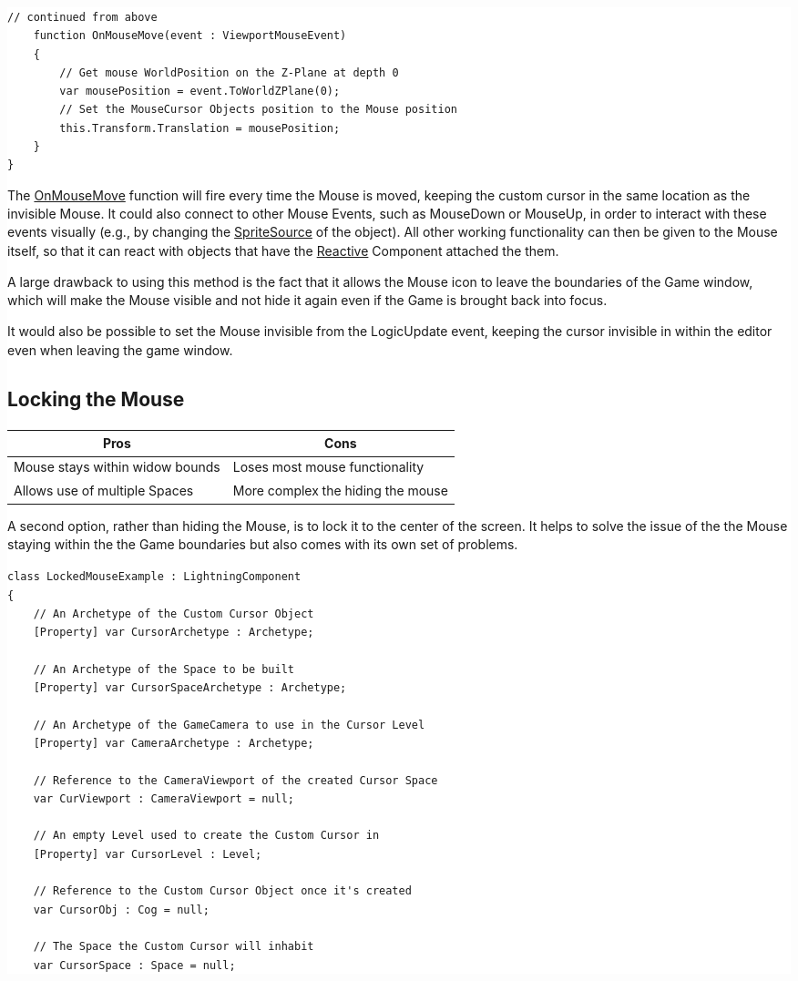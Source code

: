```
// continued from above
    function OnMouseMove(event : ViewportMouseEvent)
    {
        // Get mouse WorldPosition on the Z-Plane at depth 0
        var mousePosition = event.ToWorldZPlane(0);
        // Set the MouseCursor Objects position to the Mouse position
        this.Transform.Translation = mousePosition;
    }
}

```


The [OnMouseMove](https://plasmaengine.github.io/PlasmaDocs/Plasma1/C++plasma_editor_documentation/code_reference/class_reference/mouseevent.md) function will fire every time the Mouse is moved, keeping the custom cursor in the same location as the invisible Mouse. It could also connect to other Mouse Events, such as MouseDown or MouseUp, in order to interact with these events visually (e.g., by changing the [SpriteSource](https://plasmaengine.github.io/PlasmaDocs/Plasma1/C++plasma_editor_documentation/code_reference/class_reference/spritesource.md) of the object). All other working functionality can then be given to the Mouse itself, so that it can react with objects that have the [Reactive](https://plasmaengine.github.io/PlasmaDocs/Plasma1/C++plasma_editor_documentation/code_reference/class_reference/reactive.md) Component attached the them. 

A large drawback to using this method is the fact that it allows the Mouse icon to leave the boundaries of the Game window, which will make the Mouse visible and not hide it again even if the Game is brought back into focus.

It would also be possible to set the Mouse invisible from the LogicUpdate event, keeping the cursor invisible in within the editor even when leaving the game window. 

## Locking the Mouse

|Pros | Cons |
|-----|------|
| Mouse stays within widow bounds | Loses most mouse functionality |
| Allows use of multiple Spaces | More complex the hiding the mouse |


A second option, rather than hiding the Mouse, is to lock it to the center of the screen. It helps to solve the issue of the the Mouse staying within the the Game boundaries but also comes with its own set of problems. 

```
class LockedMouseExample : LightningComponent
{
    // An Archetype of the Custom Cursor Object
    [Property] var CursorArchetype : Archetype;

    // An Archetype of the Space to be built
    [Property] var CursorSpaceArchetype : Archetype;

    // An Archetype of the GameCamera to use in the Cursor Level
    [Property] var CameraArchetype : Archetype;

    // Reference to the CameraViewport of the created Cursor Space
    var CurViewport : CameraViewport = null;

    // An empty Level used to create the Custom Cursor in
    [Property] var CursorLevel : Level;

    // Reference to the Custom Cursor Object once it's created
    var CursorObj : Cog = null;

    // The Space the Custom Cursor will inhabit
    var CursorSpace : Space = null;
```